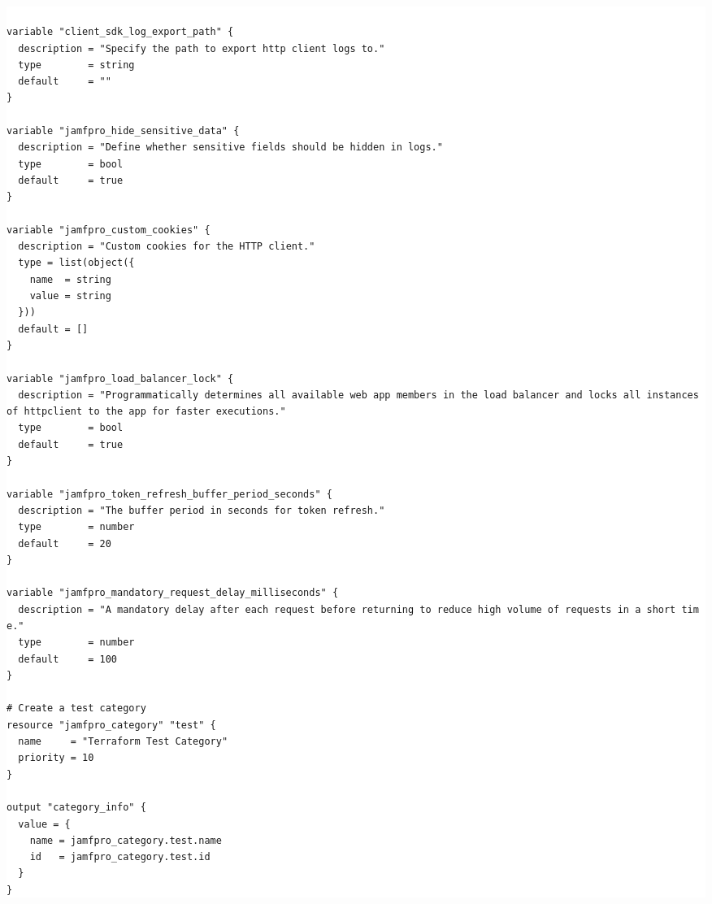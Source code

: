 ```hcl

variable "client_sdk_log_export_path" {
  description = "Specify the path to export http client logs to."
  type        = string
  default     = ""
}

variable "jamfpro_hide_sensitive_data" {
  description = "Define whether sensitive fields should be hidden in logs."
  type        = bool
  default     = true
}

variable "jamfpro_custom_cookies" {
  description = "Custom cookies for the HTTP client."
  type = list(object({
    name  = string
    value = string
  }))
  default = []
}

variable "jamfpro_load_balancer_lock" {
  description = "Programmatically determines all available web app members in the load balancer and locks all instances of httpclient to the app for faster executions."
  type        = bool
  default     = true
}

variable "jamfpro_token_refresh_buffer_period_seconds" {
  description = "The buffer period in seconds for token refresh."
  type        = number
  default     = 20
}

variable "jamfpro_mandatory_request_delay_milliseconds" {
  description = "A mandatory delay after each request before returning to reduce high volume of requests in a short time."
  type        = number
  default     = 100
}

# Create a test category
resource "jamfpro_category" "test" {
  name     = "Terraform Test Category"
  priority = 10
}

output "category_info" {
  value = {
    name = jamfpro_category.test.name
    id   = jamfpro_category.test.id
  }
}
```
